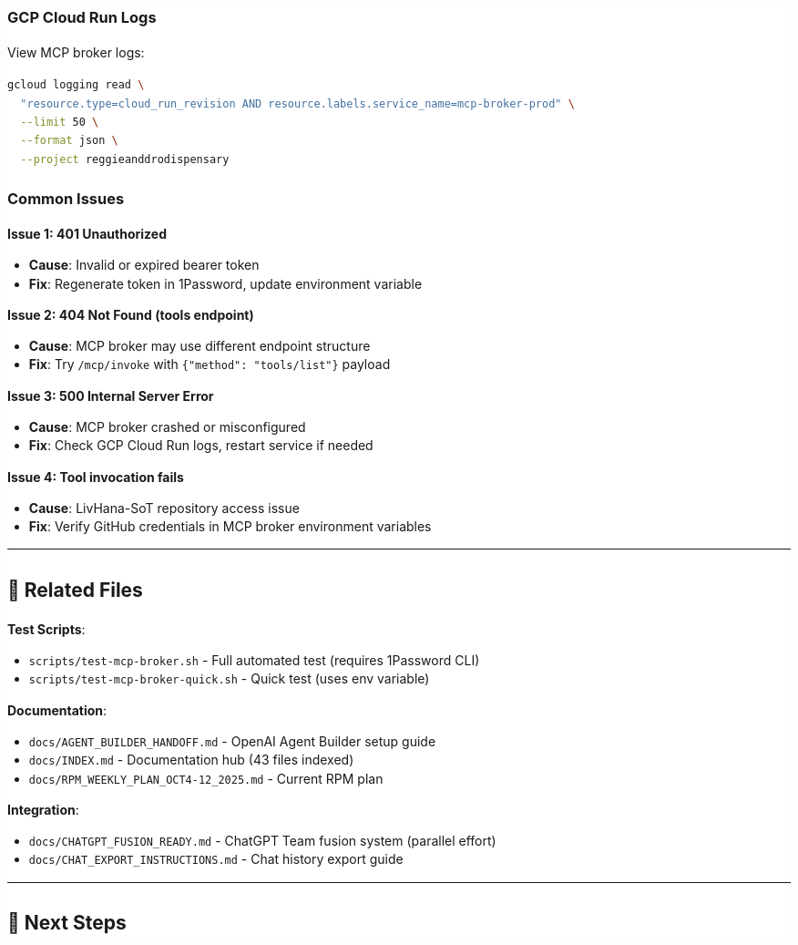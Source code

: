 ### GCP Cloud Run Logs

View MCP broker logs:

```bash
gcloud logging read \
  "resource.type=cloud_run_revision AND resource.labels.service_name=mcp-broker-prod" \
  --limit 50 \
  --format json \
  --project reggieanddrodispensary
```

### Common Issues

**Issue 1: 401 Unauthorized**

- **Cause**: Invalid or expired bearer token
- **Fix**: Regenerate token in 1Password, update environment variable

**Issue 2: 404 Not Found (tools endpoint)**

- **Cause**: MCP broker may use different endpoint structure
- **Fix**: Try `/mcp/invoke` with `{"method": "tools/list"}` payload

**Issue 3: 500 Internal Server Error**

- **Cause**: MCP broker crashed or misconfigured
- **Fix**: Check GCP Cloud Run logs, restart service if needed

**Issue 4: Tool invocation fails**

- **Cause**: LivHana-SoT repository access issue
- **Fix**: Verify GitHub credentials in MCP broker environment variables

---

## 📁 Related Files

**Test Scripts**:

- `scripts/test-mcp-broker.sh` - Full automated test (requires 1Password CLI)
- `scripts/test-mcp-broker-quick.sh` - Quick test (uses env variable)

**Documentation**:

- `docs/AGENT_BUILDER_HANDOFF.md` - OpenAI Agent Builder setup guide
- `docs/INDEX.md` - Documentation hub (43 files indexed)
- `docs/RPM_WEEKLY_PLAN_OCT4-12_2025.md` - Current RPM plan

**Integration**:

- `docs/CHATGPT_FUSION_READY.md` - ChatGPT Team fusion system (parallel effort)
- `docs/CHAT_EXPORT_INSTRUCTIONS.md` - Chat history export guide

---

## 🚀 Next Steps
